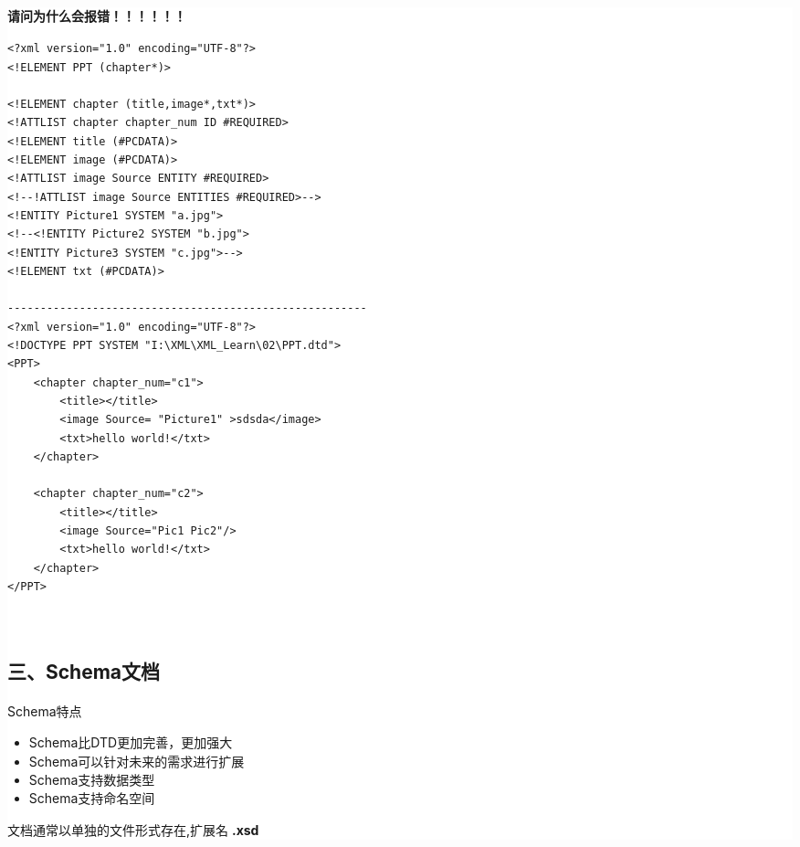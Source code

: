 **请问为什么会报错！！！！！！**
```
<?xml version="1.0" encoding="UTF-8"?>
<!ELEMENT PPT (chapter*)>

<!ELEMENT chapter (title,image*,txt*)>
<!ATTLIST chapter chapter_num ID #REQUIRED>
<!ELEMENT title (#PCDATA)>
<!ELEMENT image (#PCDATA)>
<!ATTLIST image Source ENTITY #REQUIRED>
<!--!ATTLIST image Source ENTITIES #REQUIRED>-->
<!ENTITY Picture1 SYSTEM "a.jpg">
<!--<!ENTITY Picture2 SYSTEM "b.jpg">
<!ENTITY Picture3 SYSTEM "c.jpg">-->
<!ELEMENT txt (#PCDATA)>

-------------------------------------------------------
<?xml version="1.0" encoding="UTF-8"?>
<!DOCTYPE PPT SYSTEM "I:\XML\XML_Learn\02\PPT.dtd">
<PPT>
	<chapter chapter_num="c1">
		<title></title>
		<image Source= "Picture1" >sdsda</image>
		<txt>hello world!</txt>
	</chapter>
	
	<chapter chapter_num="c2">
		<title></title>
		<image Source="Pic1 Pic2"/>
		<txt>hello world!</txt>
	</chapter>
</PPT>



```



## 三、Schema文档
Schema特点
- Schema比DTD更加完善，更加强大
- Schema可以针对未来的需求进行扩展
- Schema支持数据类型
- Schema支持命名空间

文档通常以单独的文件形式存在,扩展名 **.xsd**









 